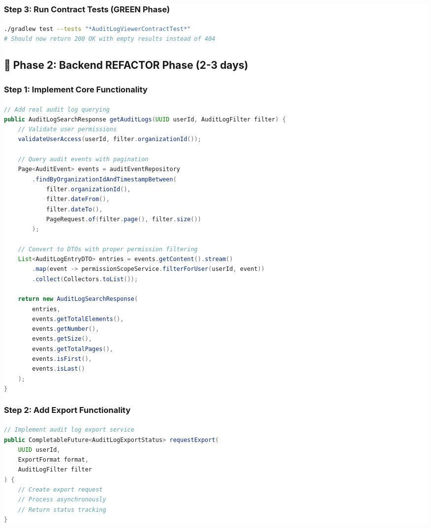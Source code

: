 ### Step 3: Run Contract Tests (GREEN Phase)

```bash
./gradlew test --tests "*AuditLogViewerContractTest*"
# Should now return 200 OK with empty results instead of 404
```

## 🔧 **Phase 2: Backend REFACTOR Phase (2-3 days)**

### Step 1: Implement Core Functionality

```java
// Add real audit log querying
public AuditLogSearchResponse getAuditLogs(UUID userId, AuditLogFilter filter) {
    // Validate user permissions
    validateUserAccess(userId, filter.organizationId());

    // Query audit events with pagination
    Page<AuditEvent> events = auditEventRepository
        .findByOrganizationIdAndTimestampBetween(
            filter.organizationId(),
            filter.dateFrom(),
            filter.dateTo(),
            PageRequest.of(filter.page(), filter.size())
        );

    // Convert to DTOs with proper permission filtering
    List<AuditLogEntryDTO> entries = events.getContent().stream()
        .map(event -> permissionScopeService.filterForUser(userId, event))
        .collect(Collectors.toList());

    return new AuditLogSearchResponse(
        entries,
        events.getTotalElements(),
        events.getNumber(),
        events.getSize(),
        events.getTotalPages(),
        events.isFirst(),
        events.isLast()
    );
}
```

### Step 2: Add Export Functionality

```java
// Implement audit log export service
public CompletableFuture<AuditLogExportStatus> requestExport(
    UUID userId,
    ExportFormat format,
    AuditLogFilter filter
) {
    // Create export request
    // Process asynchronously
    // Return status tracking
}
```
